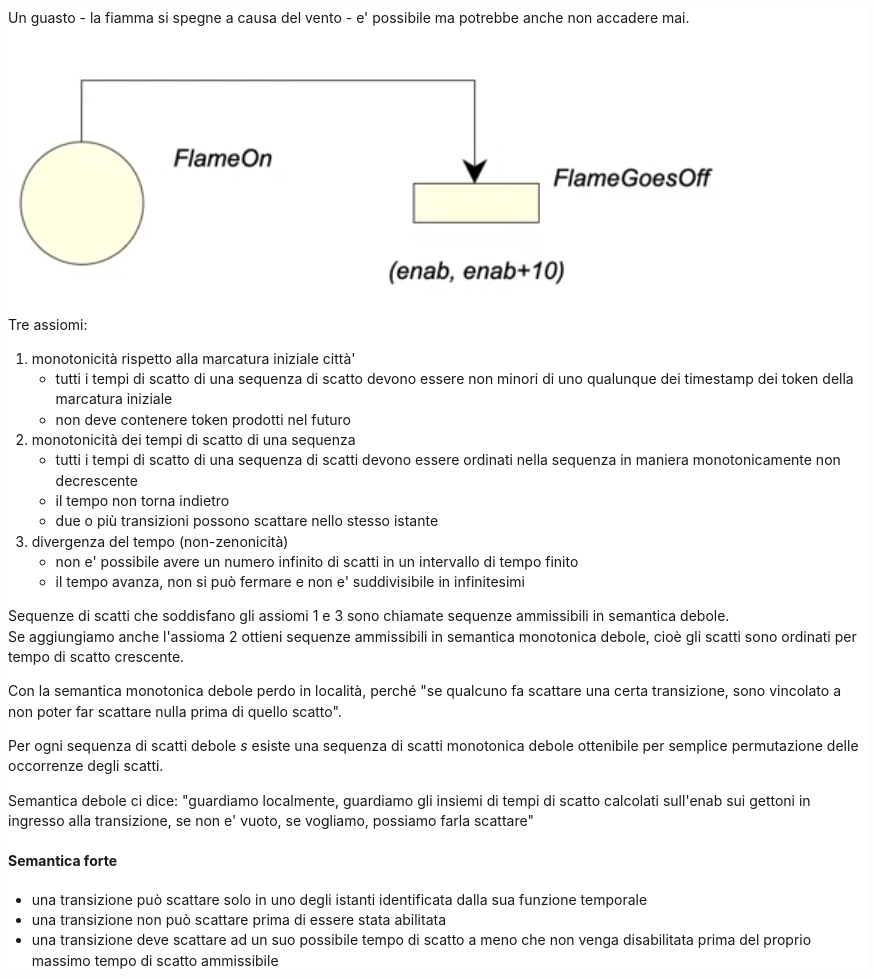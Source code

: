 Un guasto - la fiamma si spegne a causa del vento - e' possibile ma potrebbe anche non accadere mai.

![Esempio di semantica debole, se non avviene nei primi 10ms non avviene più](attachments/Pasted%20image%2020250902230228.png)

Tre assiomi:

1. monotonicità rispetto alla marcatura iniziale città'
	* tutti i tempi di scatto di una sequenza di scatto devono essere non minori di uno qualunque dei timestamp dei token della marcatura iniziale
	* non deve contenere token prodotti nel futuro
2. monotonicità dei tempi di scatto di una sequenza
	* tutti i tempi di scatto di una sequenza di scatti devono essere ordinati nella sequenza in maniera monotonicamente non decrescente
	* il tempo non torna indietro
	* due o più transizioni possono scattare nello stesso istante
3. divergenza del tempo (non-zenonicità)
	* non e' possibile avere un numero infinito di scatti in un intervallo di tempo finito
	* il tempo avanza, non si può fermare e non e' suddivisibile in infinitesimi

Sequenze di scatti che soddisfano gli assiomi 1 e 3 sono chiamate sequenze ammissibili in semantica debole.\
Se aggiungiamo anche l'assioma 2 ottieni sequenze ammissibili in semantica monotonica debole, cioè gli scatti sono ordinati per tempo di scatto crescente.

Con la semantica monotonica debole perdo in località, perché "se qualcuno fa scattare una certa transizione, sono vincolato a non poter far scattare nulla prima di quello scatto".

Per ogni sequenza di scatti debole $s$ esiste una sequenza di scatti monotonica debole ottenibile per semplice permutazione delle occorrenze degli scatti.

Semantica debole ci dice: "guardiamo localmente, guardiamo gli insiemi di tempi di scatto calcolati sull'enab sui gettoni in ingresso alla transizione, se non e' vuoto, se vogliamo, possiamo farla scattare"

#### Semantica forte

* una transizione può scattare solo in uno degli istanti identificata dalla sua funzione temporale 
* una transizione non può scattare prima di essere stata abilitata 
* una transizione deve scattare ad un suo possibile tempo di scatto a meno che non venga disabilitata prima del proprio massimo tempo di scatto ammissibile

